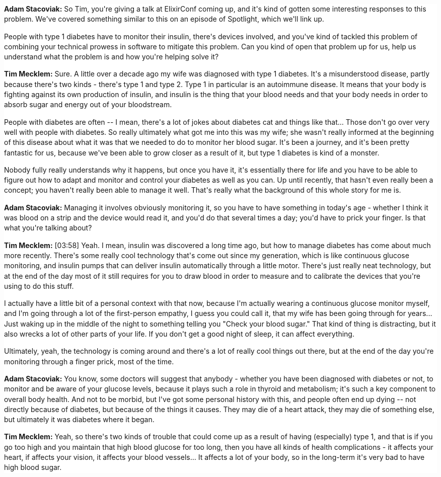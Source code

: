 **Adam Stacoviak:** So Tim, you're giving a talk at ElixirConf coming up, and it's kind of gotten some interesting responses to this problem. We've covered something similar to this on an episode of Spotlight, which we'll link up.

People with type 1 diabetes have to monitor their insulin, there's devices involved, and you've kind of tackled this problem of combining your technical prowess in software to mitigate this problem. Can you kind of open that problem up for us, help us understand what the problem is and how you're helping solve it?

**Tim Mecklem:** Sure. A little over a decade ago my wife was diagnosed with type 1 diabetes. It's a misunderstood disease, partly because there's two kinds - there's type 1 and type 2. Type 1 in particular is an autoimmune disease. It means that your body is fighting against its own production of insulin, and insulin is the thing that your blood needs and that your body needs in order to absorb sugar and energy out of your bloodstream.

People with diabetes are often -- I mean, there's a lot of jokes about diabetes cat and things like that... Those don't go over very well with people with diabetes. So really ultimately what got me into this was my wife; she wasn't really informed at the beginning of this disease about what it was that we needed to do to monitor her blood sugar. It's been a journey, and it's been pretty fantastic for us, because we've been able to grow closer as a result of it, but type 1 diabetes is kind of a monster.

Nobody fully really understands why it happens, but once you have it, it's essentially there for life and you have to be able to figure out how to adapt and monitor and control your diabetes as well as you can. Up until recently, that hasn't even really been a concept; you haven't really been able to manage it well. That's really what the background of this whole story for me is.

**Adam Stacoviak:** Managing it involves obviously monitoring it, so you have to have something in today's age - whether I think it was blood on a strip and the device would read it, and you'd do that several times a day; you'd have to prick your finger. Is that what you're talking about?

**Tim Mecklem:** \[03:58\] Yeah. I mean, insulin was discovered a long time ago, but how to manage diabetes has come about much more recently. There's some really cool technology that's come out since my generation, which is like continuous glucose monitoring, and insulin pumps that can deliver insulin automatically through a little motor. There's just really neat technology, but at the end of the day most of it still requires for you to draw blood in order to measure and to calibrate the devices that you're using to do this stuff.

I actually have a little bit of a personal context with that now, because I'm actually wearing a continuous glucose monitor myself, and I'm going through a lot of the first-person empathy, I guess you could call it, that my wife has been going through for years... Just waking up in the middle of the night to something telling you "Check your blood sugar." That kind of thing is distracting, but it also wrecks a lot of other parts of your life. If you don't get a good night of sleep, it can affect everything.

Ultimately, yeah, the technology is coming around and there's a lot of really cool things out there, but at the end of the day you're monitoring through a finger prick, most of the time.

**Adam Stacoviak:** You know, some doctors will suggest that anybody - whether you have been diagnosed with diabetes or not, to monitor and be aware of your glucose levels, because it plays such a role in thyroid and metabolism; it's such a key component to overall body health. And not to be morbid, but I've got some personal history with this, and people often end up dying -- not directly because of diabetes, but because of the things it causes. They may die of a heart attack, they may die of something else, but ultimately it was diabetes where it began.

**Tim Mecklem:** Yeah, so there's two kinds of trouble that could come up as a result of having (especially) type 1, and that is if you go too high and you maintain that high blood glucose for too long, then you have all kinds of health complications - it affects your heart, if affects your vision, it affects your blood vessels... It affects a lot of your body, so in the long-term it's very bad to have high blood sugar.
